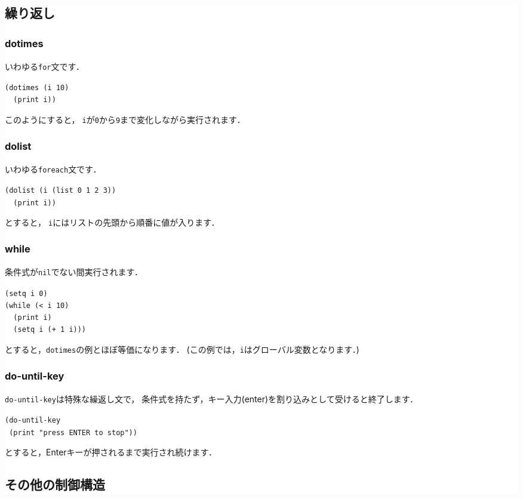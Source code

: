 
## 繰り返し

### dotimes

いわゆる`for`文です．

```
(dotimes (i 10)
  (print i))
```

このようにすると，
`i`が`0`から`9`まで変化しながら実行されます．


### dolist

いわゆる`foreach`文です．

```
(dolist (i (list 0 1 2 3))
  (print i))
```

とすると，
`i`にはリストの先頭から順番に値が入ります．


### while

条件式が`nil`でない間実行されます．

```
(setq i 0)
(while (< i 10)
  (print i)
  (setq i (+ 1 i)))
```

とすると，`dotimes`の例とほぼ等価になります．
(この例では，`i`はグローバル変数となります．)


### do-until-key

`do-until-key`は特殊な繰返し文で，
条件式を持たず，キー入力(enter)を割り込みとして受けると終了します．

```
(do-until-key
 (print "press ENTER to stop"))
```

とすると，Enterキーが押されるまで実行され続けます．


## その他の制御構造
